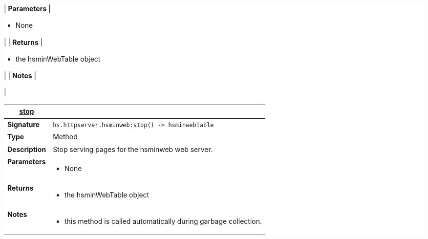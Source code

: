 | **Parameters**                              | <ul><li>None</li></ul> |
| **Returns**                                 | <ul><li>the hsminWebTable object</li></ul>          |
| **Notes**                                   | <ul></ul>                |

| [stop](#stop)         |                                                                                     |
| --------------------------------------------|-------------------------------------------------------------------------------------|
| **Signature**                               | `hs.httpserver.hsminweb:stop() -> hsminwebTable`                                                                    |
| **Type**                                    | Method                                                                     |
| **Description**                             | Stop serving pages for the hsminweb web server.                                                                     |
| **Parameters**                              | <ul><li>None</li></ul> |
| **Returns**                                 | <ul><li>the hsminWebTable object</li></ul>          |
| **Notes**                                   | <ul><li>this method is called automatically during garbage collection.</li></ul>                |

